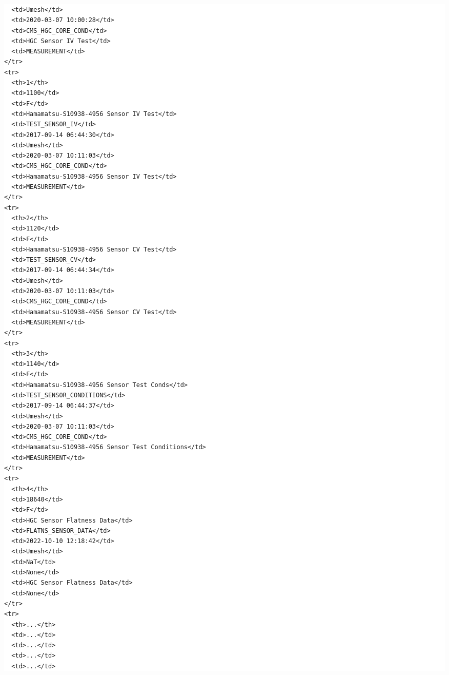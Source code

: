       <td>Umesh</td>
      <td>2020-03-07 10:00:28</td>
      <td>CMS_HGC_CORE_COND</td>
      <td>HGC Sensor IV Test</td>
      <td>MEASUREMENT</td>
    </tr>
    <tr>
      <th>1</th>
      <td>1100</td>
      <td>F</td>
      <td>Hamamatsu-S10938-4956 Sensor IV Test</td>
      <td>TEST_SENSOR_IV</td>
      <td>2017-09-14 06:44:30</td>
      <td>Umesh</td>
      <td>2020-03-07 10:11:03</td>
      <td>CMS_HGC_CORE_COND</td>
      <td>Hamamatsu-S10938-4956 Sensor IV Test</td>
      <td>MEASUREMENT</td>
    </tr>
    <tr>
      <th>2</th>
      <td>1120</td>
      <td>F</td>
      <td>Hamamatsu-S10938-4956 Sensor CV Test</td>
      <td>TEST_SENSOR_CV</td>
      <td>2017-09-14 06:44:34</td>
      <td>Umesh</td>
      <td>2020-03-07 10:11:03</td>
      <td>CMS_HGC_CORE_COND</td>
      <td>Hamamatsu-S10938-4956 Sensor CV Test</td>
      <td>MEASUREMENT</td>
    </tr>
    <tr>
      <th>3</th>
      <td>1140</td>
      <td>F</td>
      <td>Hamamatsu-S10938-4956 Sensor Test Conds</td>
      <td>TEST_SENSOR_CONDITIONS</td>
      <td>2017-09-14 06:44:37</td>
      <td>Umesh</td>
      <td>2020-03-07 10:11:03</td>
      <td>CMS_HGC_CORE_COND</td>
      <td>Hamamatsu-S10938-4956 Sensor Test Conditions</td>
      <td>MEASUREMENT</td>
    </tr>
    <tr>
      <th>4</th>
      <td>18640</td>
      <td>F</td>
      <td>HGC Sensor Flatness Data</td>
      <td>FLATNS_SENSOR_DATA</td>
      <td>2022-10-10 12:18:42</td>
      <td>Umesh</td>
      <td>NaT</td>
      <td>None</td>
      <td>HGC Sensor Flatness Data</td>
      <td>None</td>
    </tr>
    <tr>
      <th>...</th>
      <td>...</td>
      <td>...</td>
      <td>...</td>
      <td>...</td>